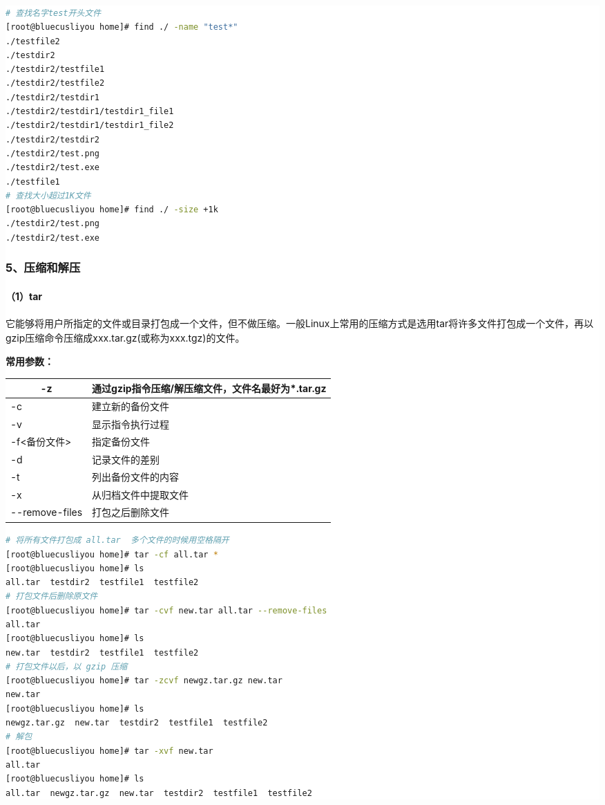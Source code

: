 ```bash
# 查找名字test开头文件
[root@bluecusliyou home]# find ./ -name "test*"
./testfile2
./testdir2
./testdir2/testfile1
./testdir2/testfile2
./testdir2/testdir1
./testdir2/testdir1/testdir1_file1
./testdir2/testdir1/testdir1_file2
./testdir2/testdir2
./testdir2/test.png
./testdir2/test.exe
./testfile1
# 查找大小超过1K文件
[root@bluecusliyou home]# find ./ -size +1k
./testdir2/test.png
./testdir2/test.exe
```

### 5、压缩和解压

#### （1）tar 

它能够将用户所指定的文件或目录打包成一个文件，但不做压缩。一般Linux上常用的压缩方式是选用tar将许多文件打包成一个文件，再以gzip压缩命令压缩成xxx.tar.gz(或称为xxx.tgz)的文件。

**常用参数：**

| -z             | 通过gzip指令压缩/解压缩文件，文件名最好为*.tar.gz |
| -------------- | ------------------------------------------------- |
| -c             | 建立新的备份文件                                  |
| -v             | 显示指令执行过程                                  |
| -f<备份文件>   | 指定备份文件                                      |
| -d             | 记录文件的差别                                    |
| -t             | 列出备份文件的内容                                |
| -x             | 从归档文件中提取文件                              |
| --remove-files | 打包之后删除文件                                  |

```bash
# 将所有文件打包成 all.tar  多个文件的时候用空格隔开
[root@bluecusliyou home]# tar -cf all.tar *
[root@bluecusliyou home]# ls
all.tar  testdir2  testfile1  testfile2
# 打包文件后删除原文件
[root@bluecusliyou home]# tar -cvf new.tar all.tar --remove-files
all.tar
[root@bluecusliyou home]# ls
new.tar  testdir2  testfile1  testfile2
# 打包文件以后，以 gzip 压缩
[root@bluecusliyou home]# tar -zcvf newgz.tar.gz new.tar 
new.tar
[root@bluecusliyou home]# ls
newgz.tar.gz  new.tar  testdir2  testfile1  testfile2
# 解包
[root@bluecusliyou home]# tar -xvf new.tar
all.tar
[root@bluecusliyou home]# ls
all.tar  newgz.tar.gz  new.tar  testdir2  testfile1  testfile2
```

